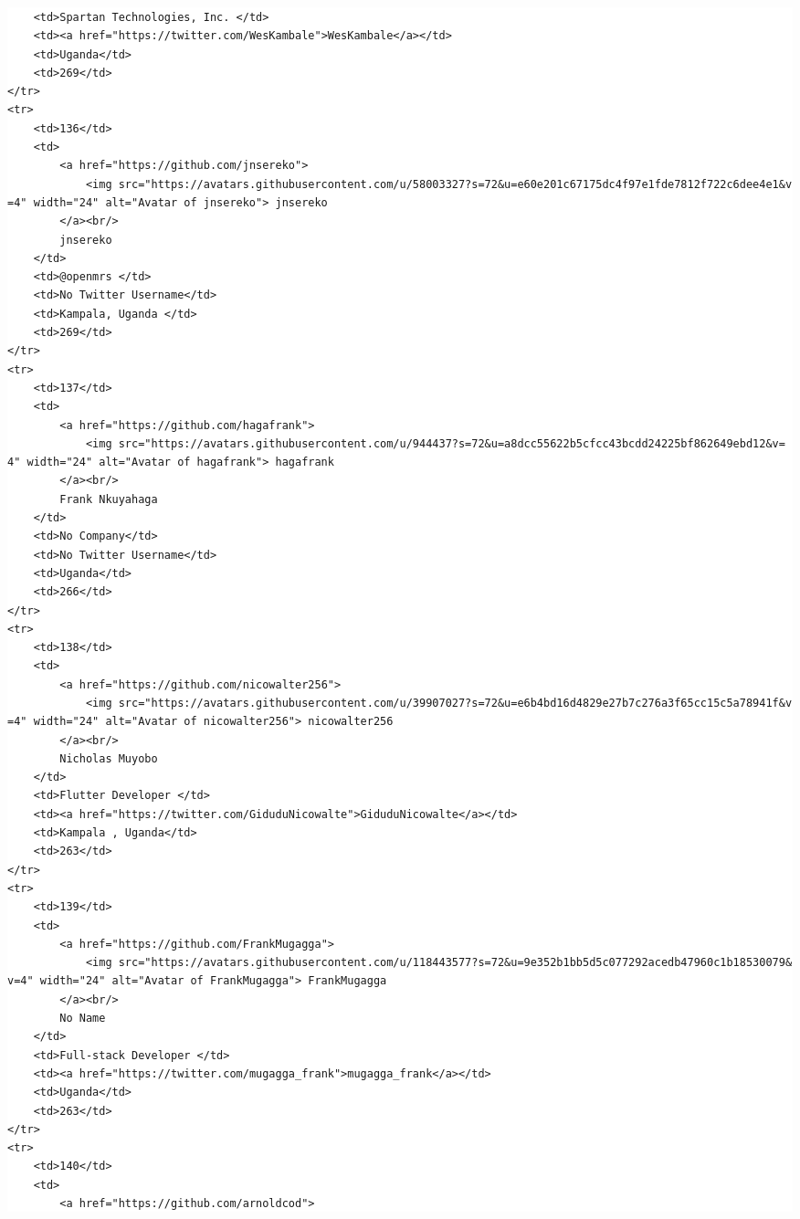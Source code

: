 		<td>Spartan Technologies, Inc. </td>
		<td><a href="https://twitter.com/WesKambale">WesKambale</a></td>
		<td>Uganda</td>
		<td>269</td>
	</tr>
	<tr>
		<td>136</td>
		<td>
			<a href="https://github.com/jnsereko">
				<img src="https://avatars.githubusercontent.com/u/58003327?s=72&u=e60e201c67175dc4f97e1fde7812f722c6dee4e1&v=4" width="24" alt="Avatar of jnsereko"> jnsereko
			</a><br/>
			jnsereko
		</td>
		<td>@openmrs </td>
		<td>No Twitter Username</td>
		<td>Kampala, Uganda </td>
		<td>269</td>
	</tr>
	<tr>
		<td>137</td>
		<td>
			<a href="https://github.com/hagafrank">
				<img src="https://avatars.githubusercontent.com/u/944437?s=72&u=a8dcc55622b5cfcc43bcdd24225bf862649ebd12&v=4" width="24" alt="Avatar of hagafrank"> hagafrank
			</a><br/>
			Frank Nkuyahaga
		</td>
		<td>No Company</td>
		<td>No Twitter Username</td>
		<td>Uganda</td>
		<td>266</td>
	</tr>
	<tr>
		<td>138</td>
		<td>
			<a href="https://github.com/nicowalter256">
				<img src="https://avatars.githubusercontent.com/u/39907027?s=72&u=e6b4bd16d4829e27b7c276a3f65cc15c5a78941f&v=4" width="24" alt="Avatar of nicowalter256"> nicowalter256
			</a><br/>
			Nicholas Muyobo
		</td>
		<td>Flutter Developer </td>
		<td><a href="https://twitter.com/GiduduNicowalte">GiduduNicowalte</a></td>
		<td>Kampala , Uganda</td>
		<td>263</td>
	</tr>
	<tr>
		<td>139</td>
		<td>
			<a href="https://github.com/FrankMugagga">
				<img src="https://avatars.githubusercontent.com/u/118443577?s=72&u=9e352b1bb5d5c077292acedb47960c1b18530079&v=4" width="24" alt="Avatar of FrankMugagga"> FrankMugagga
			</a><br/>
			No Name
		</td>
		<td>Full-stack Developer </td>
		<td><a href="https://twitter.com/mugagga_frank">mugagga_frank</a></td>
		<td>Uganda</td>
		<td>263</td>
	</tr>
	<tr>
		<td>140</td>
		<td>
			<a href="https://github.com/arnoldcod">